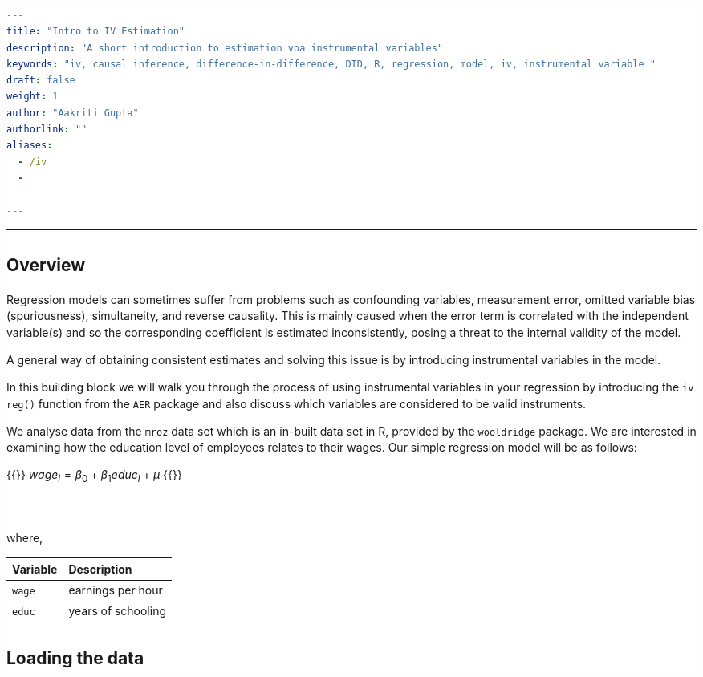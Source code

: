 ```yaml
---
title: "Intro to IV Estimation"
description: "A short introduction to estimation voa instrumental variables"
keywords: "iv, causal inference, difference-in-difference, DID, R, regression, model, iv, instrumental variable "
draft: false
weight: 1
author: "Aakriti Gupta"
authorlink: ""
aliases:
  - /iv
  -

---
```


---


## Overview

Regression models can sometimes suffer from problems such as confounding variables, measurement error, omitted variable bias (spuriousness), simultaneity, and reverse causality. This is mainly caused when the error term is correlated with the independent variable(s) and so the corresponding coefficient is estimated inconsistently, posing a threat to the internal validity of the model.

A general way of obtaining consistent estimates and solving this issue is by introducing instrumental variables in the model.


In this building block we will walk you through the process of using instrumental variables in your regression by introducing the `ivreg()` function from the `AER` package and also discuss which variables are considered to be valid instruments.

We analyse data from the `mroz` data set which is an in-built data set in R, provided by the `wooldridge` package. We are interested in examining how the education level of employees relates to their wages. Our simple regression model will be as follows:

{{<katex>}}
$wage_{i}  =  \beta_{0} + \beta_{1} educ_{i} + \mu$
{{</katex>}}

<br>
<br>
where,

| **Variable** | **Description**            |
| :------  | :---------             |
| `wage`     | earnings per hour      |
| `educ`     | years of schooling    |


## Loading the data
